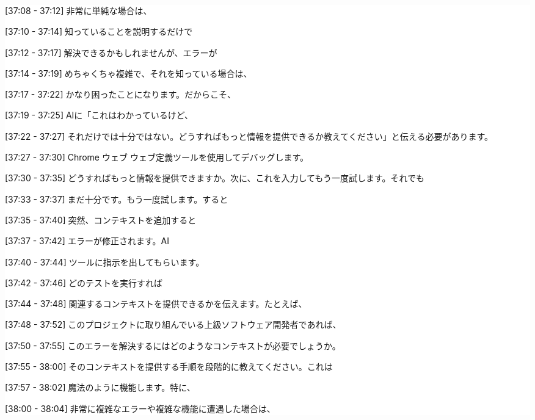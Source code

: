 [37:08 - 37:12]
非常に単純な場合は、

[37:10 - 37:14]
知っていることを説明するだけで

[37:12 - 37:17]
解決できるかもしれませんが、エラーが

[37:14 - 37:19]
めちゃくちゃ複雑で、それを知っている場合は、

[37:17 - 37:22]
かなり困ったことになります。だからこそ、

[37:19 - 37:25]
AIに「これはわかっているけど、

[37:22 - 37:27]
それだけでは十分ではない。どうすればもっと情報を提供できるか教えてください」と伝える必要があります。

[37:27 - 37:30]
Chrome ウェブ ウェブ定義ツールを使用してデバッグします。

[37:30 - 37:35]
どうすればもっと情報を提供できますか。次に、これを入力してもう一度試します。それでも

[37:33 - 37:37]
まだ十分です。もう一度試します。すると

[37:35 - 37:40]
突然、コンテキストを追加すると

[37:37 - 37:42]
エラーが修正されます。AI

[37:40 - 37:44]
ツールに指示を出してもらいます。

[37:42 - 37:46]
どのテストを実行すれば

[37:44 - 37:48]
関連するコンテキストを提供できるかを伝えます。たとえば、

[37:48 - 37:52]
このプロジェクトに取り組んでいる上級ソフトウェア開発者であれば、

[37:50 - 37:55]
このエラーを解決するにはどのようなコンテキストが必要でしょうか。

[37:55 - 38:00]
そのコンテキストを提供する手順を段階的に教えてください。これは

[37:57 - 38:02]
魔法のように機能します。特に、

[38:00 - 38:04]
非常に複雑なエラーや複雑な機能に遭遇した場合は、
